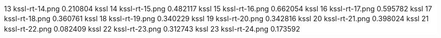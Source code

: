 <tr class="even">
<td data-quarto-table-cell-role="th">13</td>
<td>kssl-rt-14.png</td>
<td>0.210804</td>
<td>kssl</td>
</tr>
<tr class="odd">
<td data-quarto-table-cell-role="th">14</td>
<td>kssl-rt-15.png</td>
<td>0.482117</td>
<td>kssl</td>
</tr>
<tr class="even">
<td data-quarto-table-cell-role="th">15</td>
<td>kssl-rt-16.png</td>
<td>0.662054</td>
<td>kssl</td>
</tr>
<tr class="odd">
<td data-quarto-table-cell-role="th">16</td>
<td>kssl-rt-17.png</td>
<td>0.595782</td>
<td>kssl</td>
</tr>
<tr class="even">
<td data-quarto-table-cell-role="th">17</td>
<td>kssl-rt-18.png</td>
<td>0.360761</td>
<td>kssl</td>
</tr>
<tr class="odd">
<td data-quarto-table-cell-role="th">18</td>
<td>kssl-rt-19.png</td>
<td>0.340229</td>
<td>kssl</td>
</tr>
<tr class="even">
<td data-quarto-table-cell-role="th">19</td>
<td>kssl-rt-20.png</td>
<td>0.342816</td>
<td>kssl</td>
</tr>
<tr class="odd">
<td data-quarto-table-cell-role="th">20</td>
<td>kssl-rt-21.png</td>
<td>0.398024</td>
<td>kssl</td>
</tr>
<tr class="even">
<td data-quarto-table-cell-role="th">21</td>
<td>kssl-rt-22.png</td>
<td>0.082409</td>
<td>kssl</td>
</tr>
<tr class="odd">
<td data-quarto-table-cell-role="th">22</td>
<td>kssl-rt-23.png</td>
<td>0.312743</td>
<td>kssl</td>
</tr>
<tr class="even">
<td data-quarto-table-cell-role="th">23</td>
<td>kssl-rt-24.png</td>
<td>0.173592</td>